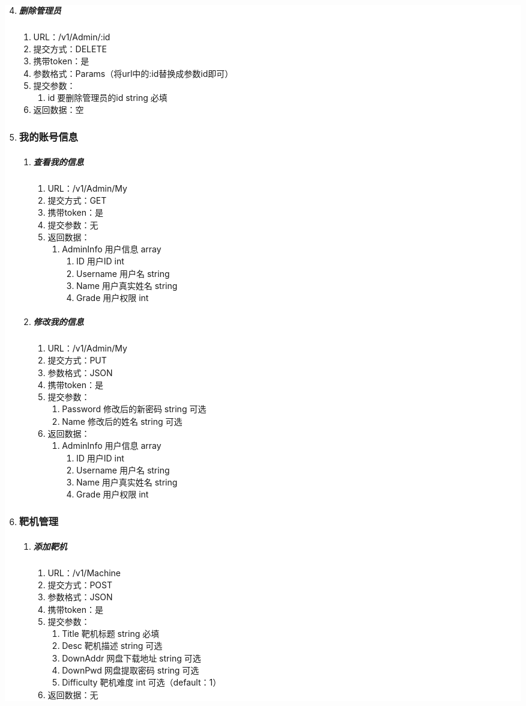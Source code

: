    4. ##### 删除管理员
      
      1. URL：/v1/Admin/:id
      2. 提交方式：DELETE
      3. 携带token：是
      4. 参数格式：Params（将url中的:id替换成参数id即可）
      5. 提交参数：
         1. id    要删除管理员的id    string    必填
      6. 返回数据：空

3. ### 我的账号信息
   
   1. ##### 查看我的信息
      
      1. URL：/v1/Admin/My
      2. 提交方式：GET
      3. 携带token：是
      4. 提交参数：无
      5. 返回数据：
         1. AdminInfo    用户信息    array
            1. ID    用户ID    int
            2. Username    用户名    string
            3. Name    用户真实姓名    string
            4. Grade    用户权限    int
   
   2. ##### 修改我的信息
      
      1. URL：/v1/Admin/My
      2. 提交方式：PUT
      3. 参数格式：JSON
      4. 携带token：是
      5. 提交参数：
         1. Password    修改后的新密码    string    可选
         2. Name    修改后的姓名    string   可选
      6. 返回数据：
         1. AdminInfo    用户信息    array
            1. ID    用户ID    int
            2. Username    用户名    string
            3. Name    用户真实姓名    string
            4. Grade    用户权限    int

4. ### 靶机管理
   
   1. ##### 添加靶机
      
      1. URL：/v1/Machine
      2. 提交方式：POST
      3. 参数格式：JSON
      4. 携带token：是
      5. 提交参数：
         1. Title    靶机标题    string    必填
         2. Desc    靶机描述    string    可选
         3. DownAddr    网盘下载地址    string    可选
         4. DownPwd     网盘提取密码    string    可选
         5. Difficulty     靶机难度    int     可选（default：1）
      6. 返回数据：无
   